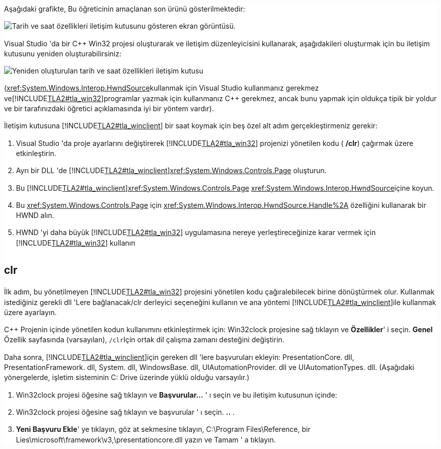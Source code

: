 Aşağıdaki grafikte, Bu öğreticinin amaçlanan son ürünü gösterilmektedir:

![Tarih ve saat özellikleri iletişim kutusunu gösteren ekran görüntüsü.](./media/walkthrough-hosting-a-wpf-clock-in-win32/date-time-properties-dialog.png)

Visual Studio 'da bir C++ Win32 projesi oluşturarak ve iletişim düzenleyicisini kullanarak, aşağıdakileri oluşturmak için bu iletişim kutusunu yeniden oluşturabilirsiniz:

![Yeniden oluşturulan tarih ve saat özellikleri iletişim kutusu](./media/walkthrough-hosting-a-wpf-clock-in-win32/recreated-date-time-properties-dialog.png)

(<xref:System.Windows.Interop.HwndSource>kullanmak için Visual Studio kullanmanız gerekmez ve[!INCLUDE[TLA2#tla_win32](../../../../includes/tla2sharptla-win32-md.md)]programlar yazmak için kullanmanız C++ gerekmez, ancak bunu yapmak için oldukça tipik bir yoldur ve bir tarafınızdaki öğretici açıklamasında iyi bir yöntem vardır).

İletişim kutusuna [!INCLUDE[TLA2#tla_winclient](../../../../includes/tla2sharptla-winclient-md.md)] bir saat koymak için beş özel alt adım gerçekleştirmeniz gerekir:

1. Visual Studio 'da proje ayarlarını değiştirerek [!INCLUDE[TLA2#tla_win32](../../../../includes/tla2sharptla-win32-md.md)] projenizi yönetilen kodu ( **/clr**) çağırmak üzere etkinleştirin.

2. Ayrı bir DLL 'de [!INCLUDE[TLA2#tla_winclient](../../../../includes/tla2sharptla-winclient-md.md)]<xref:System.Windows.Controls.Page> oluşturun.

3. Bu [!INCLUDE[TLA2#tla_winclient](../../../../includes/tla2sharptla-winclient-md.md)]<xref:System.Windows.Controls.Page> <xref:System.Windows.Interop.HwndSource>içine koyun.

4. Bu <xref:System.Windows.Controls.Page> için <xref:System.Windows.Interop.HwndSource.Handle%2A> özelliğini kullanarak bir HWND alın.

5. HWND 'yi daha büyük [!INCLUDE[TLA2#tla_win32](../../../../includes/tla2sharptla-win32-md.md)] uygulamasına nereye yerleştireceğinize karar vermek için [!INCLUDE[TLA2#tla_win32](../../../../includes/tla2sharptla-win32-md.md)] kullanın

## <a name="clr"></a>clr

İlk adım, bu yönetilmeyen [!INCLUDE[TLA2#tla_win32](../../../../includes/tla2sharptla-win32-md.md)] projesini yönetilen kodu çağıralebilecek birine dönüştürmek olur. Kullanmak istediğiniz gerekli dll 'Lere bağlanacak/clr derleyici seçeneğini kullanın ve ana yöntemi [!INCLUDE[TLA2#tla_winclient](../../../../includes/tla2sharptla-winclient-md.md)]ile kullanmak üzere ayarlayın.

C++ Projenin içinde yönetilen kodun kullanımını etkinleştirmek için: Win32clock projesine sağ tıklayın ve **Özellikler**' i seçin. **Genel** Özellik sayfasında (varsayılan), `/clr`Için ortak dil çalışma zamanı desteğini değiştirin.

Daha sonra, [!INCLUDE[TLA2#tla_winclient](../../../../includes/tla2sharptla-winclient-md.md)]için gereken dll 'lere başvuruları ekleyin: PresentationCore. dll, PresentationFramework. dll, System. dll, WindowsBase. dll, UIAutomationProvider. dll ve UIAutomationTypes. dll. (Aşağıdaki yönergelerde, işletim sisteminin C: Drive üzerinde yüklü olduğu varsayılır.)

1. Win32clock projesi öğesine sağ tıklayın ve **Başvurular...** ' ı seçin ve bu iletişim kutusunun içinde:

2. Win32clock projesi öğesine sağ tıklayın ve başvurular ' ı seçin. **..** .

3. **Yeni Başvuru Ekle**' ye tıklayın, göz at sekmesine tıklayın, C:\Program Files\Reference, bir Lies\microsoft\framework\v3,\presentationcore.dll yazın ve Tamam ' a tıklayın.
